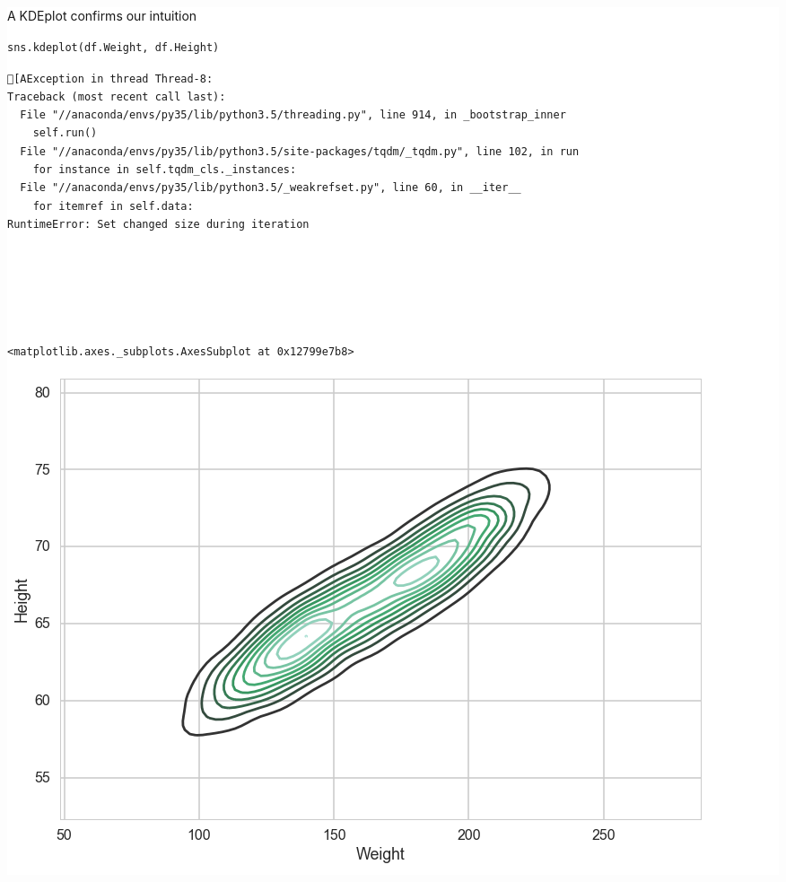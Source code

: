 

A KDEplot confirms our intuition



```python
sns.kdeplot(df.Weight, df.Height)
```


    
    [AException in thread Thread-8:
    Traceback (most recent call last):
      File "//anaconda/envs/py35/lib/python3.5/threading.py", line 914, in _bootstrap_inner
        self.run()
      File "//anaconda/envs/py35/lib/python3.5/site-packages/tqdm/_tqdm.py", line 102, in run
        for instance in self.tqdm_cls._instances:
      File "//anaconda/envs/py35/lib/python3.5/_weakrefset.py", line 60, in __iter__
        for itemref in self.data:
    RuntimeError: Set changed size during iteration
    





    <matplotlib.axes._subplots.AxesSubplot at 0x12799e7b8>



    



![png](mixtures_and_mcmc_files/mixtures_and_mcmc_38_3.png)
